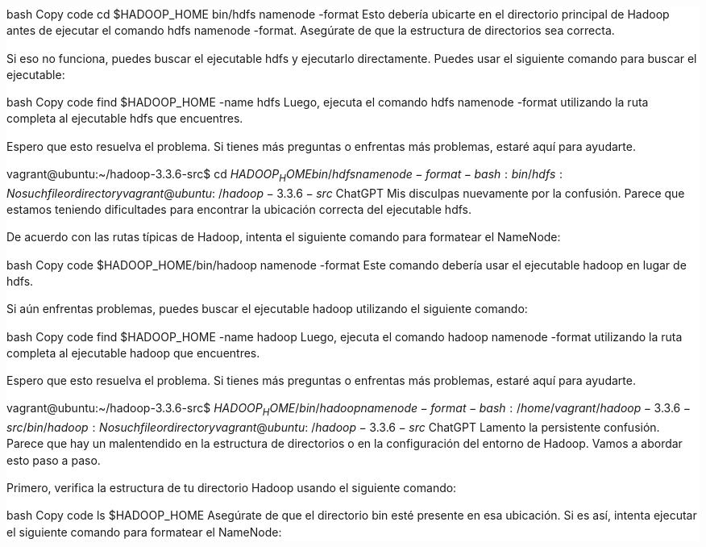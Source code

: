 bash
Copy code
cd $HADOOP_HOME
bin/hdfs namenode -format
Esto debería ubicarte en el directorio principal de Hadoop antes de ejecutar el comando hdfs namenode -format. Asegúrate de que la estructura de directorios sea correcta.

Si eso no funciona, puedes buscar el ejecutable hdfs y ejecutarlo directamente. Puedes usar el siguiente comando para buscar el ejecutable:

bash
Copy code
find $HADOOP_HOME -name hdfs
Luego, ejecuta el comando hdfs namenode -format utilizando la ruta completa al ejecutable hdfs que encuentres.

Espero que esto resuelva el problema. Si tienes más preguntas o enfrentas más problemas, estaré aquí para ayudarte.

vagrant@ubuntu:~/hadoop-3.3.6-src$ cd $HADOOP_HOME
bin/hdfs namenode -format
-bash: bin/hdfs: No such file or directory
vagrant@ubuntu:~/hadoop-3.3.6-src$
ChatGPT
Mis disculpas nuevamente por la confusión. Parece que estamos teniendo dificultades para encontrar la ubicación correcta del ejecutable hdfs.

De acuerdo con las rutas típicas de Hadoop, intenta el siguiente comando para formatear el NameNode:

bash
Copy code
$HADOOP_HOME/bin/hadoop namenode -format
Este comando debería usar el ejecutable hadoop en lugar de hdfs.

Si aún enfrentas problemas, puedes buscar el ejecutable hadoop utilizando el siguiente comando:

bash
Copy code
find $HADOOP_HOME -name hadoop
Luego, ejecuta el comando hadoop namenode -format utilizando la ruta completa al ejecutable hadoop que encuentres.

Espero que esto resuelva el problema. Si tienes más preguntas o enfrentas más problemas, estaré aquí para ayudarte.

vagrant@ubuntu:~/hadoop-3.3.6-src$ $HADOOP_HOME/bin/hadoop namenode -format
-bash: /home/vagrant/hadoop-3.3.6-src/bin/hadoop: No such file or directory
vagrant@ubuntu:~/hadoop-3.3.6-src$
ChatGPT
Lamento la persistente confusión. Parece que hay un malentendido en la estructura de directorios o en la configuración del entorno de Hadoop. Vamos a abordar esto paso a paso.

Primero, verifica la estructura de tu directorio Hadoop usando el siguiente comando:

bash
Copy code
ls $HADOOP_HOME
Asegúrate de que el directorio bin esté presente en esa ubicación. Si es así, intenta ejecutar el siguiente comando para formatear el NameNode:
